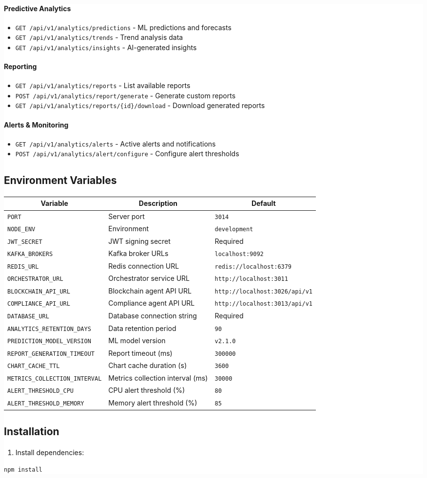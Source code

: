 #### Predictive Analytics
- `GET /api/v1/analytics/predictions` - ML predictions and forecasts
- `GET /api/v1/analytics/trends` - Trend analysis data
- `GET /api/v1/analytics/insights` - AI-generated insights

#### Reporting
- `GET /api/v1/analytics/reports` - List available reports
- `POST /api/v1/analytics/report/generate` - Generate custom reports
- `GET /api/v1/analytics/reports/{id}/download` - Download generated reports

#### Alerts & Monitoring
- `GET /api/v1/analytics/alerts` - Active alerts and notifications
- `POST /api/v1/analytics/alert/configure` - Configure alert thresholds

## Environment Variables

| Variable | Description | Default |
|----------|-------------|---------|
| `PORT` | Server port | `3014` |
| `NODE_ENV` | Environment | `development` |
| `JWT_SECRET` | JWT signing secret | Required |
| `KAFKA_BROKERS` | Kafka broker URLs | `localhost:9092` |
| `REDIS_URL` | Redis connection URL | `redis://localhost:6379` |
| `ORCHESTRATOR_URL` | Orchestrator service URL | `http://localhost:3011` |
| `BLOCKCHAIN_API_URL` | Blockchain agent API URL | `http://localhost:3026/api/v1` |
| `COMPLIANCE_API_URL` | Compliance agent API URL | `http://localhost:3013/api/v1` |
| `DATABASE_URL` | Database connection string | Required |
| `ANALYTICS_RETENTION_DAYS` | Data retention period | `90` |
| `PREDICTION_MODEL_VERSION` | ML model version | `v2.1.0` |
| `REPORT_GENERATION_TIMEOUT` | Report timeout (ms) | `300000` |
| `CHART_CACHE_TTL` | Chart cache duration (s) | `3600` |
| `METRICS_COLLECTION_INTERVAL` | Metrics collection interval (ms) | `30000` |
| `ALERT_THRESHOLD_CPU` | CPU alert threshold (%) | `80` |
| `ALERT_THRESHOLD_MEMORY` | Memory alert threshold (%) | `85` |

## Installation

1. Install dependencies:
```bash
npm install
```
